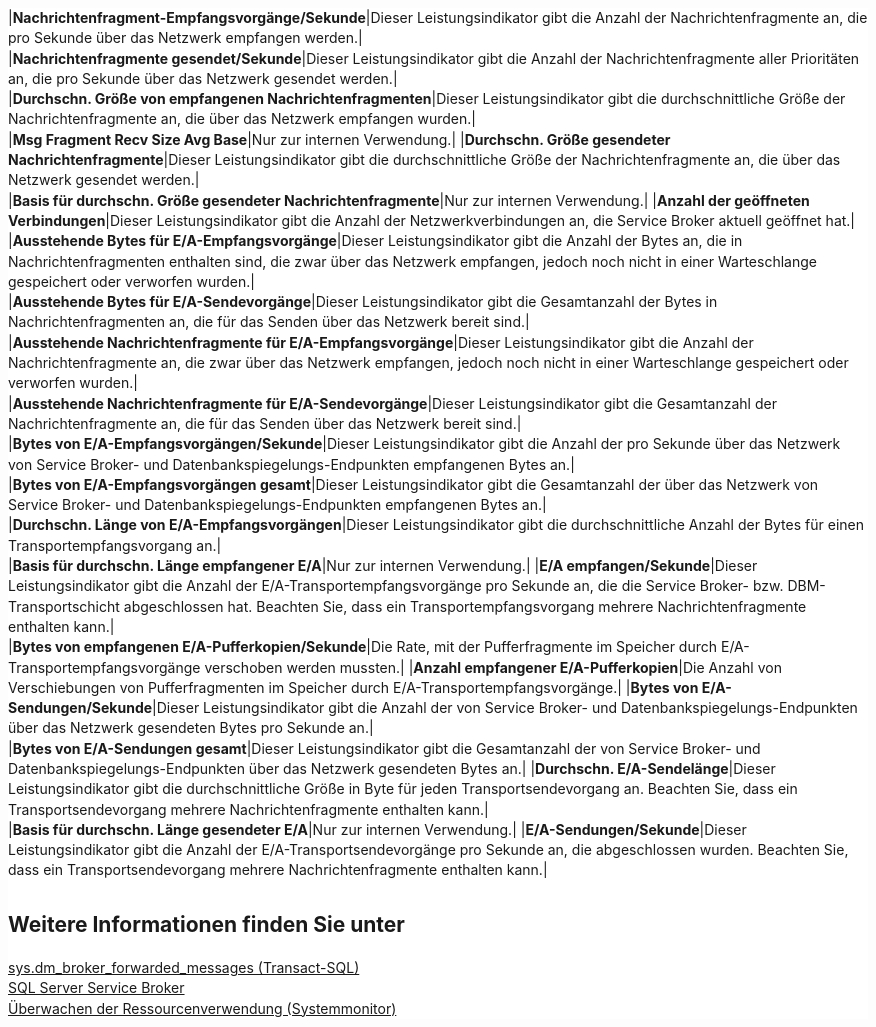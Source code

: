 |**Nachrichtenfragment-Empfangsvorgänge/Sekunde**|Dieser Leistungsindikator gibt die Anzahl der Nachrichtenfragmente an, die pro Sekunde über das Netzwerk empfangen werden.|   
|**Nachrichtenfragmente gesendet/Sekunde**|Dieser Leistungsindikator gibt die Anzahl der Nachrichtenfragmente aller Prioritäten an, die pro Sekunde über das Netzwerk gesendet werden.|  
|**Durchschn. Größe von empfangenen Nachrichtenfragmenten**|Dieser Leistungsindikator gibt die durchschnittliche Größe der Nachrichtenfragmente an, die über das Netzwerk empfangen wurden.|  
|**Msg Fragment Recv Size Avg Base**|Nur zur internen Verwendung.| 
|**Durchschn. Größe gesendeter Nachrichtenfragmente**|Dieser Leistungsindikator gibt die durchschnittliche Größe der Nachrichtenfragmente an, die über das Netzwerk gesendet werden.|  
|**Basis für durchschn. Größe gesendeter Nachrichtenfragmente**|Nur zur internen Verwendung.|
|**Anzahl der geöffneten Verbindungen**|Dieser Leistungsindikator gibt die Anzahl der Netzwerkverbindungen an, die Service Broker aktuell geöffnet hat.|  
|**Ausstehende Bytes für E/A-Empfangsvorgänge**|Dieser Leistungsindikator gibt die Anzahl der Bytes an, die in Nachrichtenfragmenten enthalten sind, die zwar über das Netzwerk empfangen, jedoch noch nicht in einer Warteschlange gespeichert oder verworfen wurden.|  
|**Ausstehende Bytes für E/A-Sendevorgänge**|Dieser Leistungsindikator gibt die Gesamtanzahl der Bytes in Nachrichtenfragmenten an, die für das Senden über das Netzwerk bereit sind.|  
|**Ausstehende Nachrichtenfragmente für E/A-Empfangsvorgänge**|Dieser Leistungsindikator gibt die Anzahl der Nachrichtenfragmente an, die zwar über das Netzwerk empfangen, jedoch noch nicht in einer Warteschlange gespeichert oder verworfen wurden.|  
|**Ausstehende Nachrichtenfragmente für E/A-Sendevorgänge**|Dieser Leistungsindikator gibt die Gesamtanzahl der Nachrichtenfragmente an, die für das Senden über das Netzwerk bereit sind.|  
|**Bytes von E/A-Empfangsvorgängen/Sekunde**|Dieser Leistungsindikator gibt die Anzahl der pro Sekunde über das Netzwerk von Service Broker- und Datenbankspiegelungs-Endpunkten empfangenen Bytes an.|  
|**Bytes von E/A-Empfangsvorgängen gesamt**|Dieser Leistungsindikator gibt die Gesamtanzahl der über das Netzwerk von Service Broker- und Datenbankspiegelungs-Endpunkten empfangenen Bytes an.|  
|**Durchschn. Länge von E/A-Empfangsvorgängen**|Dieser Leistungsindikator gibt die durchschnittliche Anzahl der Bytes für einen Transportempfangsvorgang an.|  
|**Basis für durchschn. Länge empfangener E/A**|Nur zur internen Verwendung.|
|**E/A empfangen/Sekunde**|Dieser Leistungsindikator gibt die Anzahl der E/A-Transportempfangsvorgänge pro Sekunde an, die die Service Broker- bzw. DBM-Transportschicht abgeschlossen hat. Beachten Sie, dass ein Transportempfangsvorgang mehrere Nachrichtenfragmente enthalten kann.|  
|**Bytes von empfangenen E/A-Pufferkopien/Sekunde**|Die Rate, mit der Pufferfragmente im Speicher durch E/A-Transportempfangsvorgänge verschoben werden mussten.|
|**Anzahl empfangener E/A-Pufferkopien**|Die Anzahl von Verschiebungen von Pufferfragmenten im Speicher durch E/A-Transportempfangsvorgänge.| 
|**Bytes von E/A-Sendungen/Sekunde**|Dieser Leistungsindikator gibt die Anzahl der von Service Broker- und Datenbankspiegelungs-Endpunkten über das Netzwerk gesendeten Bytes pro Sekunde an.|   
|**Bytes von E/A-Sendungen gesamt**|Dieser Leistungsindikator gibt die Gesamtanzahl der von Service Broker- und Datenbankspiegelungs-Endpunkten über das Netzwerk gesendeten Bytes an.| 
|**Durchschn. E/A-Sendelänge**|Dieser Leistungsindikator gibt die durchschnittliche Größe in Byte für jeden Transportsendevorgang an. Beachten Sie, dass ein Transportsendevorgang mehrere Nachrichtenfragmente enthalten kann.|  
|**Basis für durchschn. Länge gesendeter E/A**|Nur zur internen Verwendung.|
|**E/A-Sendungen/Sekunde**|Dieser Leistungsindikator gibt die Anzahl der E/A-Transportsendevorgänge pro Sekunde an, die abgeschlossen wurden. Beachten Sie, dass ein Transportsendevorgang mehrere Nachrichtenfragmente enthalten kann.|  
  
## <a name="see-also"></a>Weitere Informationen finden Sie unter  
 [sys.dm_broker_forwarded_messages &#40;Transact-SQL&#41;](../../relational-databases/system-dynamic-management-views/sys-dm-broker-forwarded-messages-transact-sql.md)   
 [SQL Server Service Broker](../../database-engine/configure-windows/sql-server-service-broker.md)   
 [Überwachen der Ressourcenverwendung &#40;Systemmonitor&#41;](../../relational-databases/performance-monitor/monitor-resource-usage-system-monitor.md)  
  
  
